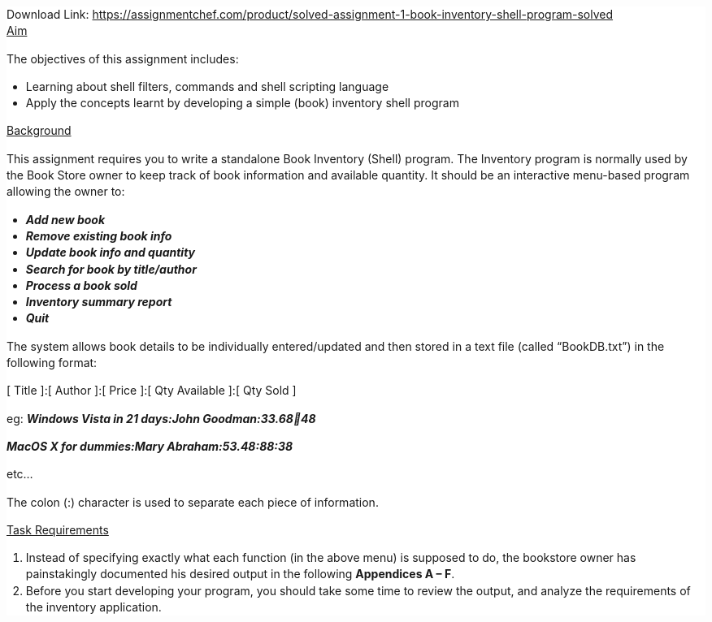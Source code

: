Download Link: https://assignmentchef.com/product/solved-assignment-1-book-inventory-shell-program-solved
<br>
<u>Aim</u>

The objectives of this assignment includes:

<ul>

 <li>Learning about shell filters, commands and shell scripting language</li>

 <li>Apply the concepts learnt by developing a simple (book) inventory shell program</li>

</ul>

<u>Background</u>

This assignment requires you to write a standalone Book Inventory (Shell) program. The Inventory program is normally used by the Book Store owner to keep track of book information and available quantity.  It should be an interactive menu-based program allowing the owner to:

<ul>

 <li><strong><em>Add new book</em></strong></li>

 <li><strong><em>Remove existing book info</em></strong></li>

 <li><strong><em>Update book info and quantity</em></strong></li>

 <li><strong><em>Search for book by title/author</em></strong></li>

 <li><strong><em>Process a book sold</em></strong></li>

 <li><strong><em>Inventory summary report</em></strong></li>

 <li><strong><em>Quit</em></strong></li>

</ul>

The system allows book details to be individually entered/updated and then stored in a text file (called “BookDB.txt”) in the following format:

[ Title ]:[ Author ]:[ Price ]:[ Qty Available ]:[ Qty Sold ]

eg:       <strong><em>Windows Vista in 21 days:John Goodman:33.68:100:48</em></strong>

<strong><em>MacOS X for dummies:Mary Abraham:53.48:88:38</em></strong>

etc…

The colon (:) character is used to separate each piece of information.

<u>Task Requirements</u>

<ol>

 <li>Instead of specifying exactly what each function (in the above menu) is supposed to do, the bookstore owner has painstakingly documented his desired output in the following <strong>Appendices A – F</strong>.</li>

 <li>Before you start developing your program, you should take some time to review the output, and analyze the requirements of the inventory application.</li>
